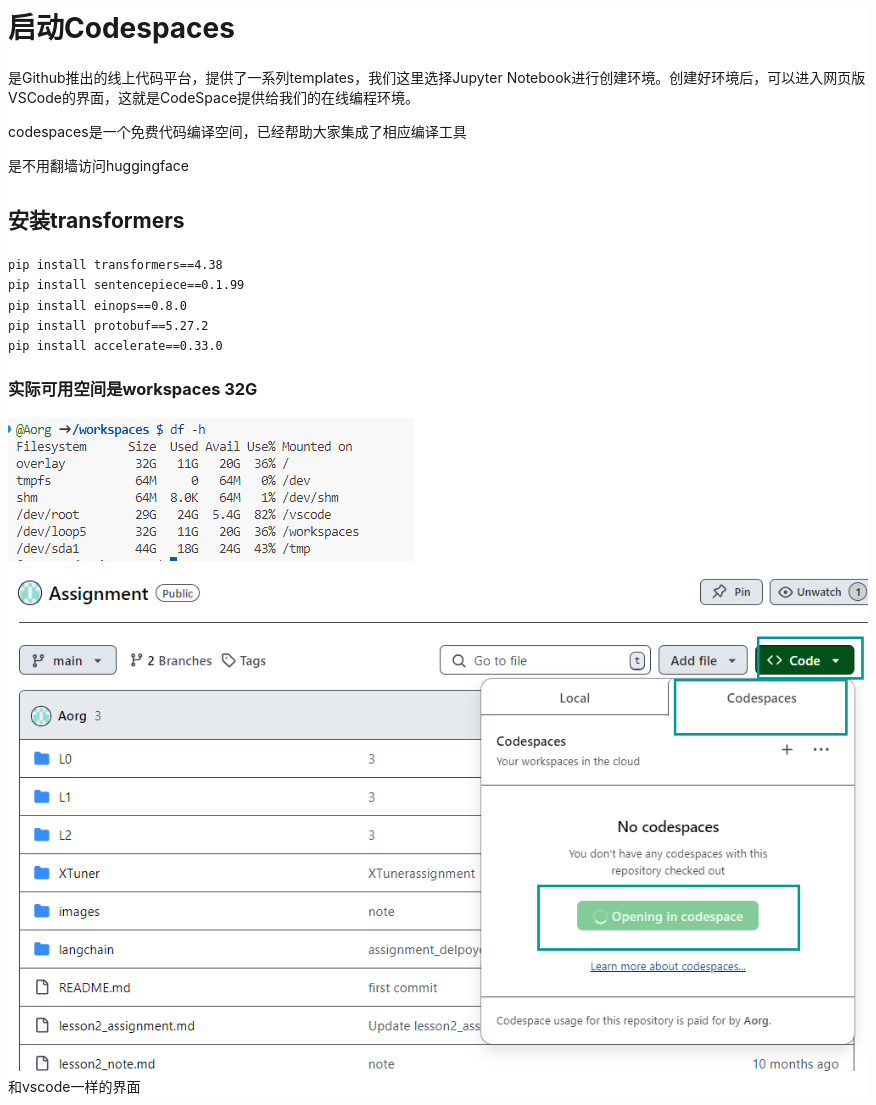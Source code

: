 # 启动Codespaces
是Github推出的线上代码平台，提供了一系列templates，我们这里选择Jupyter Notebook进行创建环境。创建好环境后，可以进入网页版VSCode的界面，这就是CodeSpace提供给我们的在线编程环境。

codespaces是一个免费代码编译空间，已经帮助大家集成了相应编译工具

是不用翻墙访问huggingface
## 安装transformers
```bash
pip install transformers==4.38
pip install sentencepiece==0.1.99
pip install einops==0.8.0
pip install protobuf==5.27.2
pip install accelerate==0.33.0
```

### 实际可用空间是workspaces 32G

![alt text](image-3.png)
![alt text](image-1.png)
和vscode一样的界面
